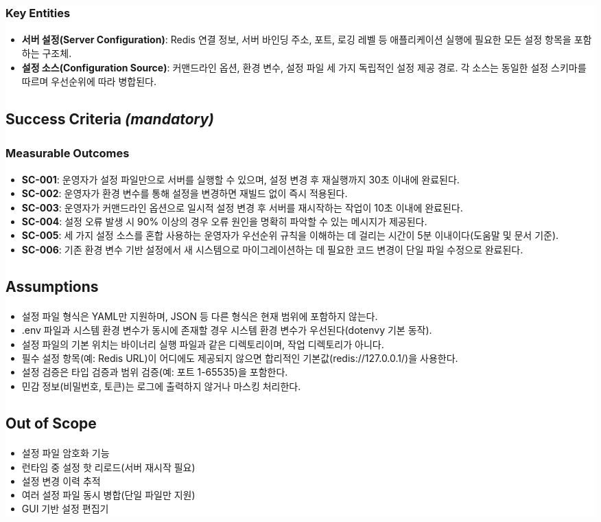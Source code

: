 ### Key Entities

- **서버 설정(Server Configuration)**: Redis 연결 정보, 서버 바인딩 주소, 포트, 로깅 레벨 등 애플리케이션 실행에 필요한 모든 설정 항목을 포함하는 구조체.
- **설정 소스(Configuration Source)**: 커맨드라인 옵션, 환경 변수, 설정 파일 세 가지 독립적인 설정 제공 경로. 각 소스는 동일한 설정 스키마를 따르며 우선순위에 따라 병합된다.

## Success Criteria *(mandatory)*

### Measurable Outcomes

- **SC-001**: 운영자가 설정 파일만으로 서버를 실행할 수 있으며, 설정 변경 후 재실행까지 30초 이내에 완료된다.
- **SC-002**: 운영자가 환경 변수를 통해 설정을 변경하면 재빌드 없이 즉시 적용된다.
- **SC-003**: 운영자가 커맨드라인 옵션으로 일시적 설정 변경 후 서버를 재시작하는 작업이 10초 이내에 완료된다.
- **SC-004**: 설정 오류 발생 시 90% 이상의 경우 오류 원인을 명확히 파악할 수 있는 메시지가 제공된다.
- **SC-005**: 세 가지 설정 소스를 혼합 사용하는 운영자가 우선순위 규칙을 이해하는 데 걸리는 시간이 5분 이내이다(도움말 및 문서 기준).
- **SC-006**: 기존 환경 변수 기반 설정에서 새 시스템으로 마이그레이션하는 데 필요한 코드 변경이 단일 파일 수정으로 완료된다.

## Assumptions

- 설정 파일 형식은 YAML만 지원하며, JSON 등 다른 형식은 현재 범위에 포함하지 않는다.
- .env 파일과 시스템 환경 변수가 동시에 존재할 경우 시스템 환경 변수가 우선된다(dotenvy 기본 동작).
- 설정 파일의 기본 위치는 바이너리 실행 파일과 같은 디렉토리이며, 작업 디렉토리가 아니다.
- 필수 설정 항목(예: Redis URL)이 어디에도 제공되지 않으면 합리적인 기본값(redis://127.0.0.1/)을 사용한다.
- 설정 검증은 타입 검증과 범위 검증(예: 포트 1-65535)을 포함한다.
- 민감 정보(비밀번호, 토큰)는 로그에 출력하지 않거나 마스킹 처리한다.

## Out of Scope

- 설정 파일 암호화 기능
- 런타임 중 설정 핫 리로드(서버 재시작 필요)
- 설정 변경 이력 추적
- 여러 설정 파일 동시 병합(단일 파일만 지원)
- GUI 기반 설정 편집기
